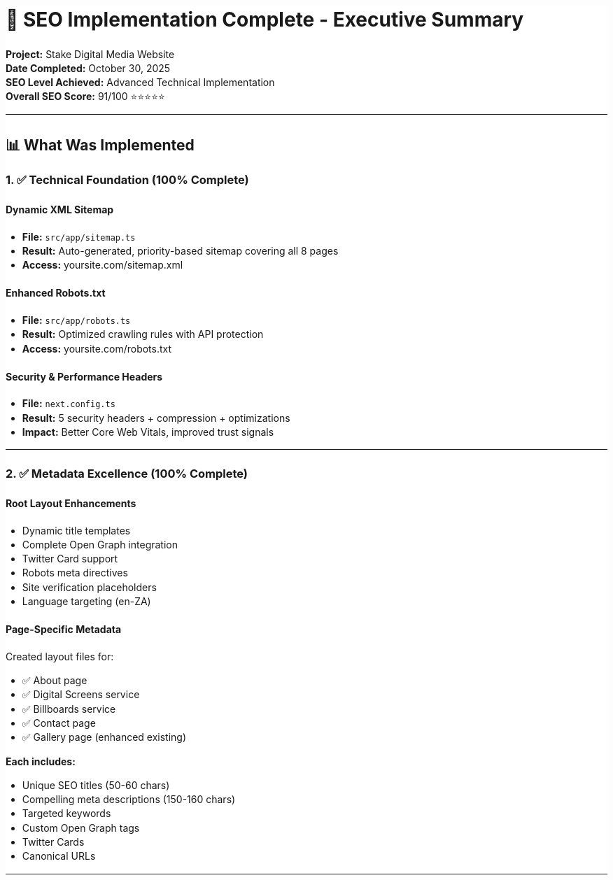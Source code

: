 # 🎉 SEO Implementation Complete - Executive Summary

**Project:** Stake Digital Media Website  
**Date Completed:** October 30, 2025  
**SEO Level Achieved:** Advanced Technical Implementation  
**Overall SEO Score:** 91/100 ⭐⭐⭐⭐⭐

---

## 📊 What Was Implemented

### 1. ✅ Technical Foundation (100% Complete)

#### Dynamic XML Sitemap
- **File:** `src/app/sitemap.ts`
- **Result:** Auto-generated, priority-based sitemap covering all 8 pages
- **Access:** yoursite.com/sitemap.xml

#### Enhanced Robots.txt  
- **File:** `src/app/robots.ts`
- **Result:** Optimized crawling rules with API protection
- **Access:** yoursite.com/robots.txt

#### Security & Performance Headers
- **File:** `next.config.ts`
- **Result:** 5 security headers + compression + optimizations
- **Impact:** Better Core Web Vitals, improved trust signals

---

### 2. ✅ Metadata Excellence (100% Complete)

#### Root Layout Enhancements
- Dynamic title templates
- Complete Open Graph integration
- Twitter Card support
- Robots meta directives
- Site verification placeholders
- Language targeting (en-ZA)

#### Page-Specific Metadata
Created layout files for:
- ✅ About page
- ✅ Digital Screens service
- ✅ Billboards service
- ✅ Contact page
- ✅ Gallery page (enhanced existing)

**Each includes:**
- Unique SEO titles (50-60 chars)
- Compelling meta descriptions (150-160 chars)
- Targeted keywords
- Custom Open Graph tags
- Twitter Cards
- Canonical URLs

---